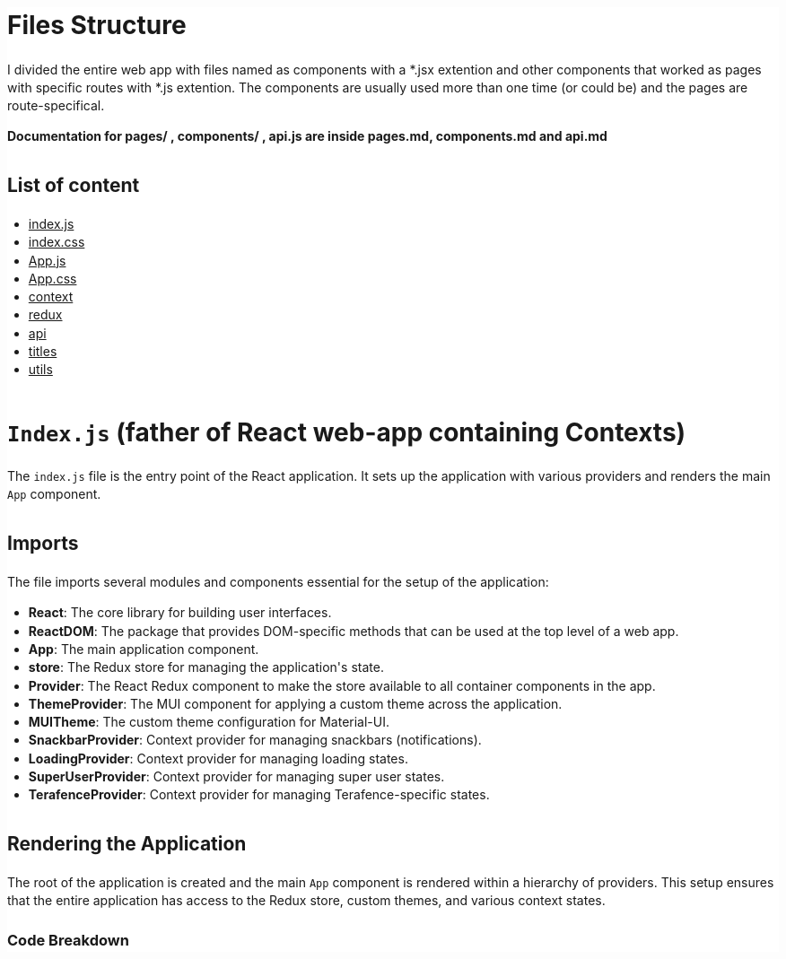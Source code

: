 # Files Structure
I divided the entire web app with files named as components with a *.jsx extention and other components that worked as pages with specific routes with *.js extention. The components are usually used more than one time (or could be) and the pages are route-specifical.

**Documentation for pages/ , components/ , api.js  are inside pages.md, components.md and api.md**

## List of content

- [index.js](#indexjs-father-of-react-web-app-containing-contexts)
- [index.css](#indexcss-stylesheet-documentation)
- [App.js](#appjs-principal-a4conf-component-with-routes)
- [App.css](#appcss-stylesheet-documentation)
- [context](#context-containing-all-the-react-simple-context)
- [redux](#redux-store-and-reducers)
- [api](#api)
- [titles](#titles)
- [utils](#utils)

# `Index.js` (father of React web-app containing Contexts)

The `index.js` file is the entry point of the React application. It sets up the application with various providers and renders the main `App` component.

## Imports

The file imports several modules and components essential for the setup of the application:

- **React**: The core library for building user interfaces.
- **ReactDOM**: The package that provides DOM-specific methods that can be used at the top level of a web app.
- **App**: The main application component.
- **store**: The Redux store for managing the application's state.
- **Provider**: The React Redux component to make the store available to all container components in the app.
- **ThemeProvider**: The MUI component for applying a custom theme across the application.
- **MUITheme**: The custom theme configuration for Material-UI.
- **SnackbarProvider**: Context provider for managing snackbars (notifications).
- **LoadingProvider**: Context provider for managing loading states.
- **SuperUserProvider**: Context provider for managing super user states.
- **TerafenceProvider**: Context provider for managing Terafence-specific states.

## Rendering the Application

The root of the application is created and the main `App` component is rendered within a hierarchy of providers. This setup ensures that the entire application has access to the Redux store, custom themes, and various context states.

### Code Breakdown
